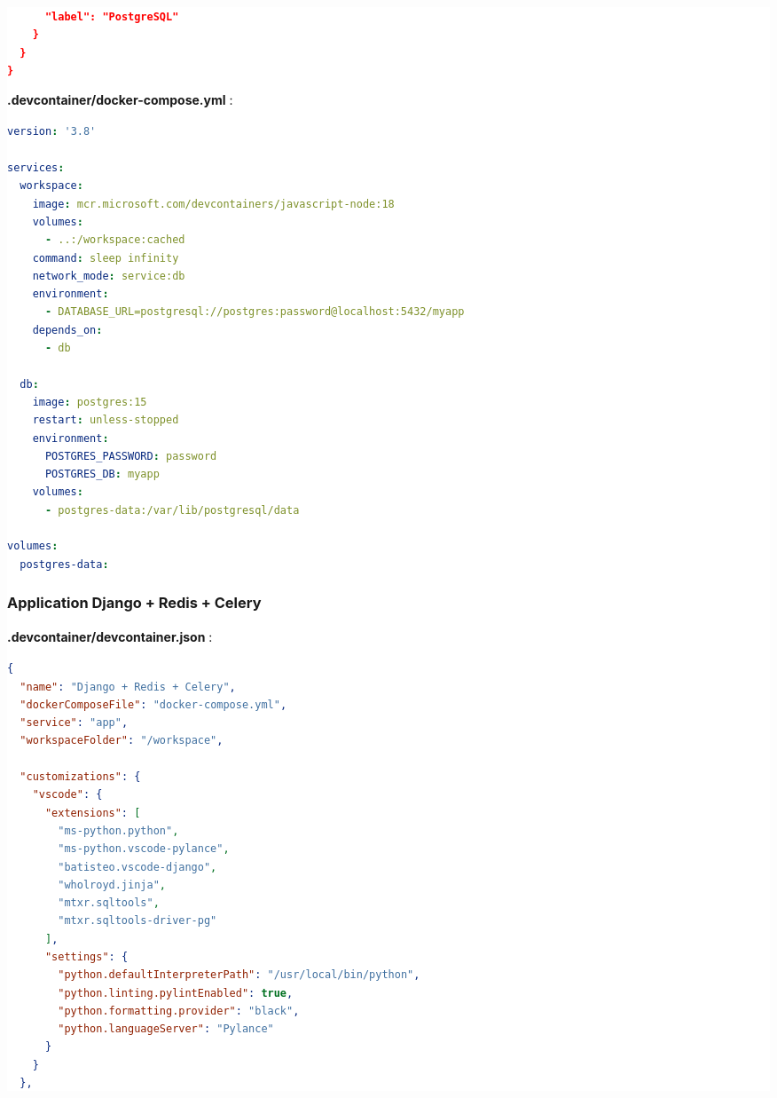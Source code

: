 ```json
      "label": "PostgreSQL"
    }
  }
}
```

**.devcontainer/docker-compose.yml** :
```yaml
version: '3.8'

services:
  workspace:
    image: mcr.microsoft.com/devcontainers/javascript-node:18
    volumes:
      - ..:/workspace:cached
    command: sleep infinity
    network_mode: service:db
    environment:
      - DATABASE_URL=postgresql://postgres:password@localhost:5432/myapp
    depends_on:
      - db

  db:
    image: postgres:15
    restart: unless-stopped
    environment:
      POSTGRES_PASSWORD: password
      POSTGRES_DB: myapp
    volumes:
      - postgres-data:/var/lib/postgresql/data

volumes:
  postgres-data:
```

### Application Django + Redis + Celery

**.devcontainer/devcontainer.json** :
```json
{
  "name": "Django + Redis + Celery",
  "dockerComposeFile": "docker-compose.yml",
  "service": "app",
  "workspaceFolder": "/workspace",

  "customizations": {
    "vscode": {
      "extensions": [
        "ms-python.python",
        "ms-python.vscode-pylance",
        "batisteo.vscode-django",
        "wholroyd.jinja",
        "mtxr.sqltools",
        "mtxr.sqltools-driver-pg"
      ],
      "settings": {
        "python.defaultInterpreterPath": "/usr/local/bin/python",
        "python.linting.pylintEnabled": true,
        "python.formatting.provider": "black",
        "python.languageServer": "Pylance"
      }
    }
  },

```